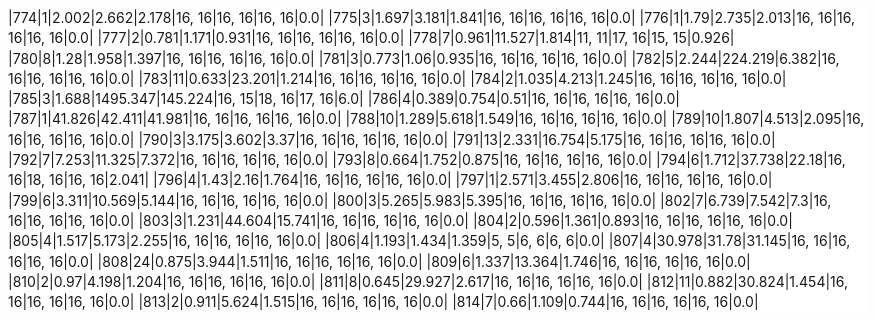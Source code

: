 |774|1|2.002|2.662|2.178|16, 16|16, 16|16, 16|0.0|
|775|3|1.697|3.181|1.841|16, 16|16, 16|16, 16|0.0|
|776|1|1.79|2.735|2.013|16, 16|16, 16|16, 16|0.0|
|777|2|0.781|1.171|0.931|16, 16|16, 16|16, 16|0.0|
|778|7|0.961|11.527|1.814|11, 11|17, 16|15, 15|0.926|
|780|8|1.28|1.958|1.397|16, 16|16, 16|16, 16|0.0|
|781|3|0.773|1.06|0.935|16, 16|16, 16|16, 16|0.0|
|782|5|2.244|224.219|6.382|16, 16|16, 16|16, 16|0.0|
|783|11|0.633|23.201|1.214|16, 16|16, 16|16, 16|0.0|
|784|2|1.035|4.213|1.245|16, 16|16, 16|16, 16|0.0|
|785|3|1.688|1495.347|145.224|16, 15|18, 16|17, 16|6.0|
|786|4|0.389|0.754|0.51|16, 16|16, 16|16, 16|0.0|
|787|1|41.826|42.411|41.981|16, 16|16, 16|16, 16|0.0|
|788|10|1.289|5.618|1.549|16, 16|16, 16|16, 16|0.0|
|789|10|1.807|4.513|2.095|16, 16|16, 16|16, 16|0.0|
|790|3|3.175|3.602|3.37|16, 16|16, 16|16, 16|0.0|
|791|13|2.331|16.754|5.175|16, 16|16, 16|16, 16|0.0|
|792|7|7.253|11.325|7.372|16, 16|16, 16|16, 16|0.0|
|793|8|0.664|1.752|0.875|16, 16|16, 16|16, 16|0.0|
|794|6|1.712|37.738|22.18|16, 16|18, 16|16, 16|2.041|
|796|4|1.43|2.16|1.764|16, 16|16, 16|16, 16|0.0|
|797|1|2.571|3.455|2.806|16, 16|16, 16|16, 16|0.0|
|799|6|3.311|10.569|5.144|16, 16|16, 16|16, 16|0.0|
|800|3|5.265|5.983|5.395|16, 16|16, 16|16, 16|0.0|
|802|7|6.739|7.542|7.3|16, 16|16, 16|16, 16|0.0|
|803|3|1.231|44.604|15.741|16, 16|16, 16|16, 16|0.0|
|804|2|0.596|1.361|0.893|16, 16|16, 16|16, 16|0.0|
|805|4|1.517|5.173|2.255|16, 16|16, 16|16, 16|0.0|
|806|4|1.193|1.434|1.359|5, 5|6, 6|6, 6|0.0|
|807|4|30.978|31.78|31.145|16, 16|16, 16|16, 16|0.0|
|808|24|0.875|3.944|1.511|16, 16|16, 16|16, 16|0.0|
|809|6|1.337|13.364|1.746|16, 16|16, 16|16, 16|0.0|
|810|2|0.97|4.198|1.204|16, 16|16, 16|16, 16|0.0|
|811|8|0.645|29.927|2.617|16, 16|16, 16|16, 16|0.0|
|812|11|0.882|30.824|1.454|16, 16|16, 16|16, 16|0.0|
|813|2|0.911|5.624|1.515|16, 16|16, 16|16, 16|0.0|
|814|7|0.66|1.109|0.744|16, 16|16, 16|16, 16|0.0|
